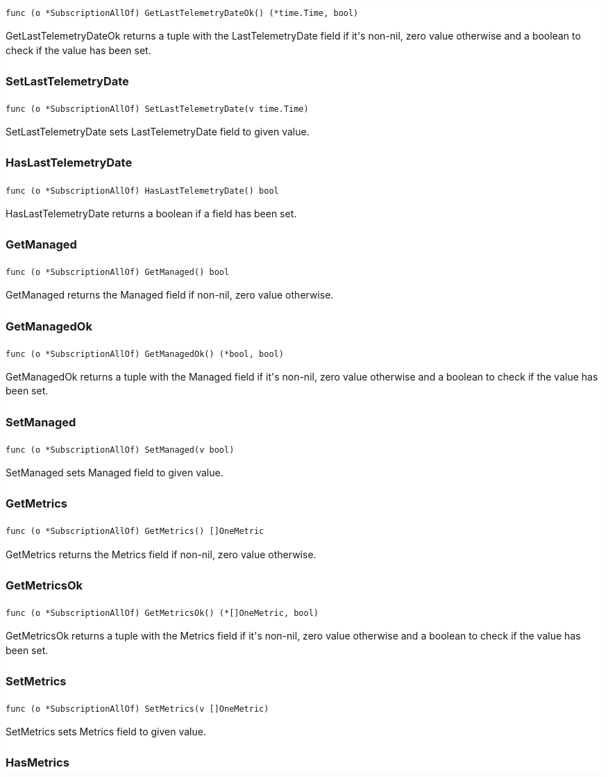 `func (o *SubscriptionAllOf) GetLastTelemetryDateOk() (*time.Time, bool)`

GetLastTelemetryDateOk returns a tuple with the LastTelemetryDate field if it's non-nil, zero value otherwise
and a boolean to check if the value has been set.

### SetLastTelemetryDate

`func (o *SubscriptionAllOf) SetLastTelemetryDate(v time.Time)`

SetLastTelemetryDate sets LastTelemetryDate field to given value.

### HasLastTelemetryDate

`func (o *SubscriptionAllOf) HasLastTelemetryDate() bool`

HasLastTelemetryDate returns a boolean if a field has been set.

### GetManaged

`func (o *SubscriptionAllOf) GetManaged() bool`

GetManaged returns the Managed field if non-nil, zero value otherwise.

### GetManagedOk

`func (o *SubscriptionAllOf) GetManagedOk() (*bool, bool)`

GetManagedOk returns a tuple with the Managed field if it's non-nil, zero value otherwise
and a boolean to check if the value has been set.

### SetManaged

`func (o *SubscriptionAllOf) SetManaged(v bool)`

SetManaged sets Managed field to given value.


### GetMetrics

`func (o *SubscriptionAllOf) GetMetrics() []OneMetric`

GetMetrics returns the Metrics field if non-nil, zero value otherwise.

### GetMetricsOk

`func (o *SubscriptionAllOf) GetMetricsOk() (*[]OneMetric, bool)`

GetMetricsOk returns a tuple with the Metrics field if it's non-nil, zero value otherwise
and a boolean to check if the value has been set.

### SetMetrics

`func (o *SubscriptionAllOf) SetMetrics(v []OneMetric)`

SetMetrics sets Metrics field to given value.

### HasMetrics
